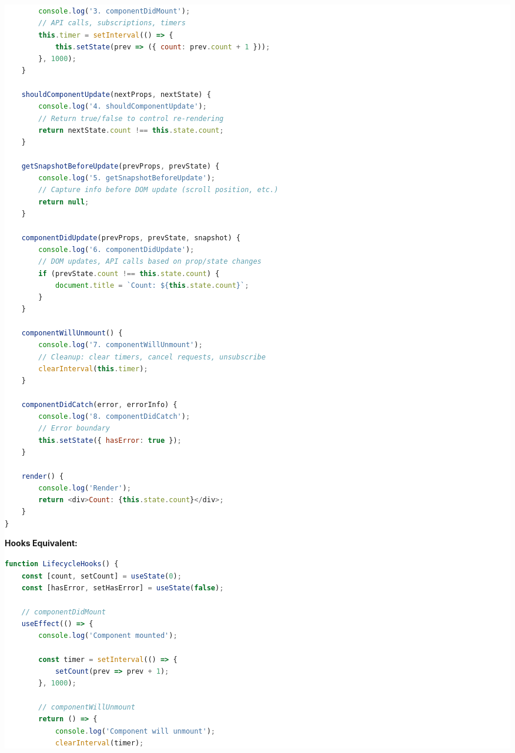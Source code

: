 ```javascript
        console.log('3. componentDidMount');
        // API calls, subscriptions, timers
        this.timer = setInterval(() => {
            this.setState(prev => ({ count: prev.count + 1 }));
        }, 1000);
    }

    shouldComponentUpdate(nextProps, nextState) {
        console.log('4. shouldComponentUpdate');
        // Return true/false to control re-rendering
        return nextState.count !== this.state.count;
    }

    getSnapshotBeforeUpdate(prevProps, prevState) {
        console.log('5. getSnapshotBeforeUpdate');
        // Capture info before DOM update (scroll position, etc.)
        return null;
    }

    componentDidUpdate(prevProps, prevState, snapshot) {
        console.log('6. componentDidUpdate');
        // DOM updates, API calls based on prop/state changes
        if (prevState.count !== this.state.count) {
            document.title = `Count: ${this.state.count}`;
        }
    }

    componentWillUnmount() {
        console.log('7. componentWillUnmount');
        // Cleanup: clear timers, cancel requests, unsubscribe
        clearInterval(this.timer);
    }

    componentDidCatch(error, errorInfo) {
        console.log('8. componentDidCatch');
        // Error boundary
        this.setState({ hasError: true });
    }

    render() {
        console.log('Render');
        return <div>Count: {this.state.count}</div>;
    }
}
```

**Hooks Equivalent:**
```javascript
function LifecycleHooks() {
    const [count, setCount] = useState(0);
    const [hasError, setHasError] = useState(false);

    // componentDidMount
    useEffect(() => {
        console.log('Component mounted');

        const timer = setInterval(() => {
            setCount(prev => prev + 1);
        }, 1000);

        // componentWillUnmount
        return () => {
            console.log('Component will unmount');
            clearInterval(timer);
```
